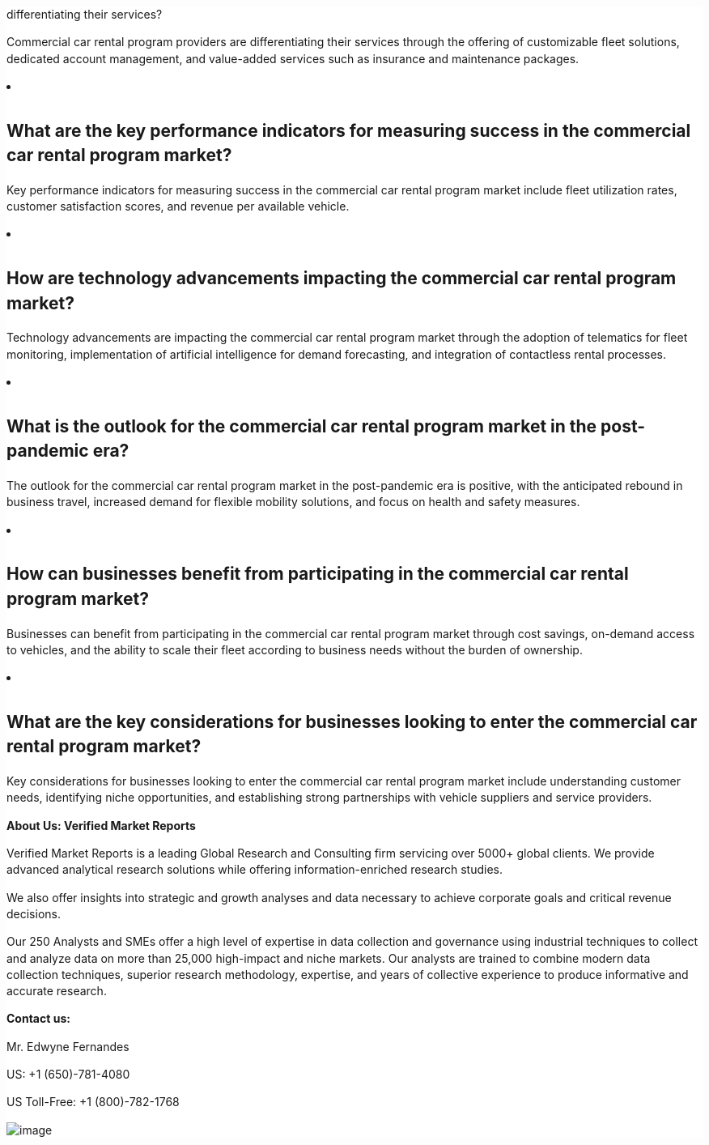 differentiating their services?</h2>    <p>Commercial car rental program providers are differentiating their services through the offering of customizable fleet solutions, dedicated account management, and value-added services such as insurance and maintenance packages.</p>  </li>  <li>    <h2>What are the key performance indicators for measuring success in the commercial car rental program market?</h2>    <p>Key performance indicators for measuring success in the commercial car rental program market include fleet utilization rates, customer satisfaction scores, and revenue per available vehicle.</p>  </li>  <li>    <h2>How are technology advancements impacting the commercial car rental program market?</h2>    <p>Technology advancements are impacting the commercial car rental program market through the adoption of telematics for fleet monitoring, implementation of artificial intelligence for demand forecasting, and integration of contactless rental processes.</p>  </li>  <li>    <h2>What is the outlook for the commercial car rental program market in the post-pandemic era?</h2>    <p>The outlook for the commercial car rental program market in the post-pandemic era is positive, with the anticipated rebound in business travel, increased demand for flexible mobility solutions, and focus on health and safety measures.</p>  </li>  <li>    <h2>How can businesses benefit from participating in the commercial car rental program market?</h2>    <p>Businesses can benefit from participating in the commercial car rental program market through cost savings, on-demand access to vehicles, and the ability to scale their fleet according to business needs without the burden of ownership.</p>  </li>  <li>    <h2>What are the key considerations for businesses looking to enter the commercial car rental program market?</h2>    <p>Key considerations for businesses looking to enter the commercial car rental program market include understanding customer needs, identifying niche opportunities, and establishing strong partnerships with vehicle suppliers and service providers.</p>  </li></ol></body></html><p id="" class=""><strong>About Us: Verified Market Reports</strong></p><p id="" class="">Verified Market Reports is a leading Global Research and Consulting firm servicing over 5000+ global clients. We provide advanced analytical research solutions while offering information-enriched research studies.</p><p id="" class="">We also offer insights into strategic and growth analyses and data necessary to achieve corporate goals and critical revenue decisions.</p><p id="" class="">Our 250 Analysts and SMEs offer a high level of expertise in data collection and governance using industrial techniques to collect and analyze data on more than 25,000 high-impact and niche markets. Our analysts are trained to combine modern data collection techniques, superior research methodology, expertise, and years of collective experience to produce informative and accurate research.</p><p id="" class=""><strong>Contact us:</strong></p><p id="" class="">Mr. Edwyne Fernandes</p><p id="" class="">US: +1 (650)-781-4080</p><p id="" class="">US Toll-Free: +1 (800)-782-1768</p>
![image](https://github.com/user-attachments/assets/ca54ee2f-1e17-42bc-bf0b-2eb237953820)
